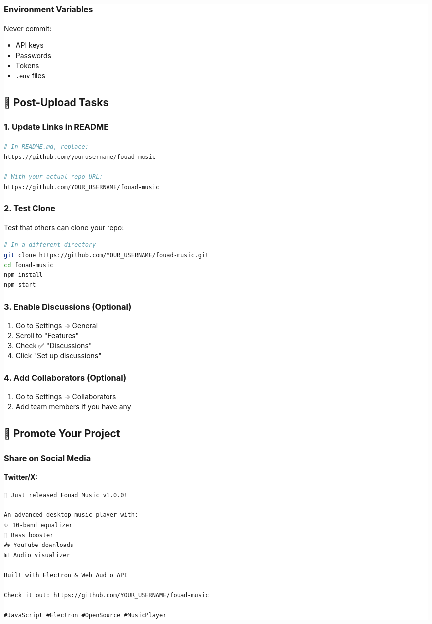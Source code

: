 ### Environment Variables

Never commit:
- API keys
- Passwords
- Tokens
- `.env` files

## 🎯 Post-Upload Tasks

### 1. Update Links in README

```bash
# In README.md, replace:
https://github.com/yourusername/fouad-music

# With your actual repo URL:
https://github.com/YOUR_USERNAME/fouad-music
```

### 2. Test Clone

Test that others can clone your repo:

```bash
# In a different directory
git clone https://github.com/YOUR_USERNAME/fouad-music.git
cd fouad-music
npm install
npm start
```

### 3. Enable Discussions (Optional)

1. Go to Settings → General
2. Scroll to "Features"
3. Check ✅ "Discussions"
4. Click "Set up discussions"

### 4. Add Collaborators (Optional)

1. Go to Settings → Collaborators
2. Add team members if you have any

## 🌟 Promote Your Project

### Share on Social Media

**Twitter/X:**
```
🎵 Just released Fouad Music v1.0.0! 

An advanced desktop music player with:
✨ 10-band equalizer
🥁 Bass booster
📥 YouTube downloads
📊 Audio visualizer

Built with Electron & Web Audio API

Check it out: https://github.com/YOUR_USERNAME/fouad-music

#JavaScript #Electron #OpenSource #MusicPlayer
```
